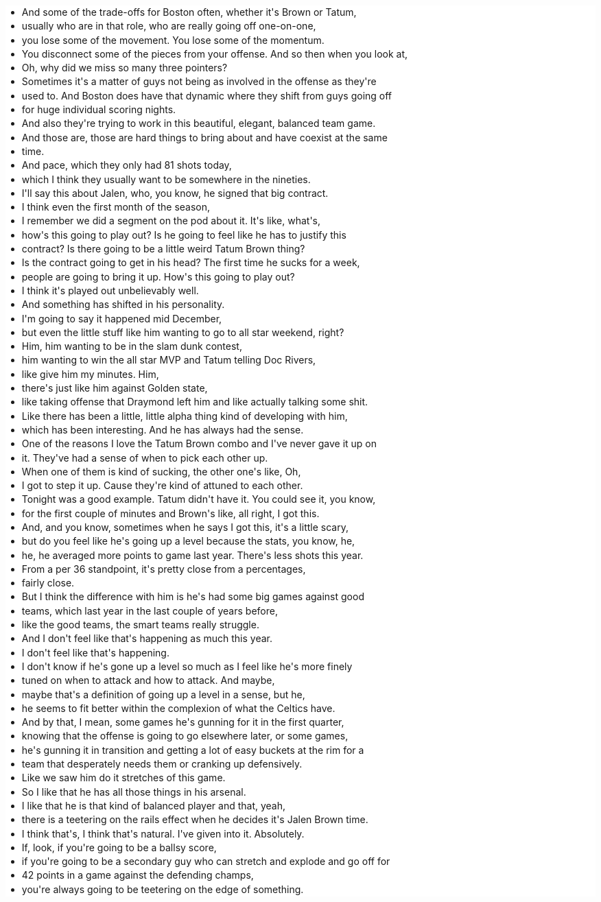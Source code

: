 *  And some of the trade-offs for Boston often, whether it's Brown or Tatum,
*  usually who are in that role, who are really going off one-on-one,
*  you lose some of the movement. You lose some of the momentum.
*  You disconnect some of the pieces from your offense. And so then when you look at,
*  Oh, why did we miss so many three pointers?
*  Sometimes it's a matter of guys not being as involved in the offense as they're
*  used to. And Boston does have that dynamic where they shift from guys going off
*  for huge individual scoring nights.
*  And also they're trying to work in this beautiful, elegant, balanced team game.
*  And those are, those are hard things to bring about and have coexist at the same
*  time.
*  And pace, which they only had 81 shots today,
*  which I think they usually want to be somewhere in the nineties.
*  I'll say this about Jalen, who, you know, he signed that big contract.
*  I think even the first month of the season,
*  I remember we did a segment on the pod about it. It's like, what's,
*  how's this going to play out? Is he going to feel like he has to justify this
*  contract? Is there going to be a little weird Tatum Brown thing?
*  Is the contract going to get in his head? The first time he sucks for a week,
*  people are going to bring it up. How's this going to play out?
*  I think it's played out unbelievably well.
*  And something has shifted in his personality.
*  I'm going to say it happened mid December,
*  but even the little stuff like him wanting to go to all star weekend, right?
*  Him, him wanting to be in the slam dunk contest,
*  him wanting to win the all star MVP and Tatum telling Doc Rivers,
*  like give him my minutes. Him,
*  there's just like him against Golden state,
*  like taking offense that Draymond left him and like actually talking some shit.
*  Like there has been a little, little alpha thing kind of developing with him,
*  which has been interesting. And he has always had the sense.
*  One of the reasons I love the Tatum Brown combo and I've never gave it up on
*  it. They've had a sense of when to pick each other up.
*  When one of them is kind of sucking, the other one's like, Oh,
*  I got to step it up. Cause they're kind of attuned to each other.
*  Tonight was a good example. Tatum didn't have it. You could see it, you know,
*  for the first couple of minutes and Brown's like, all right, I got this.
*  And, and you know, sometimes when he says I got this, it's a little scary,
*  but do you feel like he's going up a level because the stats, you know, he,
*  he, he averaged more points to game last year. There's less shots this year.
*  From a per 36 standpoint, it's pretty close from a percentages,
*  fairly close.
*  But I think the difference with him is he's had some big games against good
*  teams, which last year in the last couple of years before,
*  like the good teams, the smart teams really struggle.
*  And I don't feel like that's happening as much this year.
*  I don't feel like that's happening.
*  I don't know if he's gone up a level so much as I feel like he's more finely
*  tuned on when to attack and how to attack. And maybe,
*  maybe that's a definition of going up a level in a sense, but he,
*  he seems to fit better within the complexion of what the Celtics have.
*  And by that, I mean, some games he's gunning for it in the first quarter,
*  knowing that the offense is going to go elsewhere later, or some games,
*  he's gunning it in transition and getting a lot of easy buckets at the rim for a
*  team that desperately needs them or cranking up defensively.
*  Like we saw him do it stretches of this game.
*  So I like that he has all those things in his arsenal.
*  I like that he is that kind of balanced player and that, yeah,
*  there is a teetering on the rails effect when he decides it's Jalen Brown time.
*  I think that's, I think that's natural. I've given into it. Absolutely.
*  If, look, if you're going to be a ballsy score,
*  if you're going to be a secondary guy who can stretch and explode and go off for
*  42 points in a game against the defending champs,
*  you're always going to be teetering on the edge of something.